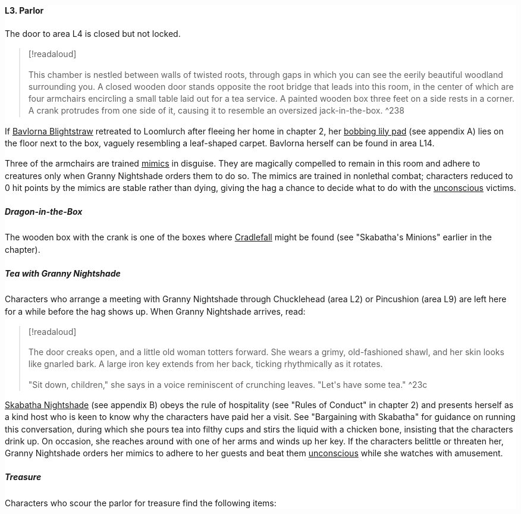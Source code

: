 #### L3. Parlor

The door to area L4 is closed but not locked.

> [!readaloud] 
> 
> This chamber is nestled between walls of twisted roots, through gaps in which you can see the eerily beautiful woodland surrounding you. A closed wooden door stands opposite the root bridge that leads into this room, in the center of which are four armchairs encircling a small table laid out for a tea service. A painted wooden box three feet on a side rests in a corner. A crank protrudes from one side of it, causing it to resemble an oversized jack-in-the-box.
^238

If [Bavlorna Blightstraw](/3-Mechanics/CLI/bestiary/npc/bavlorna-blightstraw-wbtw.md) retreated to Loomlurch after fleeing her home in chapter 2, her [bobbing lily pad](/3-Mechanics/CLI/items/bobbing-lily-pad-wbtw.md) (see appendix A) lies on the floor next to the box, vaguely resembling a leaf-shaped carpet. Bavlorna herself can be found in area L14.

Three of the armchairs are trained [mimics](/3-Mechanics/CLI/bestiary/monstrosity/mimic.md) in disguise. They are magically compelled to remain in this room and adhere to creatures only when Granny Nightshade orders them to do so. The mimics are trained in nonlethal combat; characters reduced to 0 hit points by the mimics are stable rather than dying, giving the hag a chance to decide what to do with the [unconscious](/3-Mechanics/CLI/rules/conditions.md#unconscious) victims.

##### Dragon-in-the-Box

The wooden box with the crank is one of the boxes where [Cradlefall](/3-Mechanics/CLI/bestiary/dragon/green-dragon-wyrmling.md) might be found (see "Skabatha's Minions" earlier in the chapter).

##### Tea with Granny Nightshade

Characters who arrange a meeting with Granny Nightshade through Chucklehead (area L2) or Pincushion (area L9) are left here for a while before the hag shows up. When Granny Nightshade arrives, read:

> [!readaloud] 
> 
> The door creaks open, and a little old woman totters forward. She wears a grimy, old-fashioned shawl, and her skin looks like gnarled bark. A large iron key extends from her back, ticking rhythmically as it rotates.
> 
> "Sit down, children," she says in a voice reminiscent of crunching leaves. "Let's have some tea."
^23c

[Skabatha Nightshade](/3-Mechanics/CLI/bestiary/npc/skabatha-nightshade-wbtw.md) (see appendix B) obeys the rule of hospitality (see "Rules of Conduct" in chapter 2) and presents herself as a kind host who is keen to know why the characters have paid her a visit. See "Bargaining with Skabatha" for guidance on running this conversation, during which she pours tea into filthy cups and stirs the liquid with a chicken bone, insisting that the characters drink up. On occasion, she reaches around with one of her arms and winds up her key. If the characters belittle or threaten her, Granny Nightshade orders her mimics to adhere to her guests and beat them [unconscious](/3-Mechanics/CLI/rules/conditions.md#unconscious) while she watches with amusement.

##### Treasure

Characters who scour the parlor for treasure find the following items:
